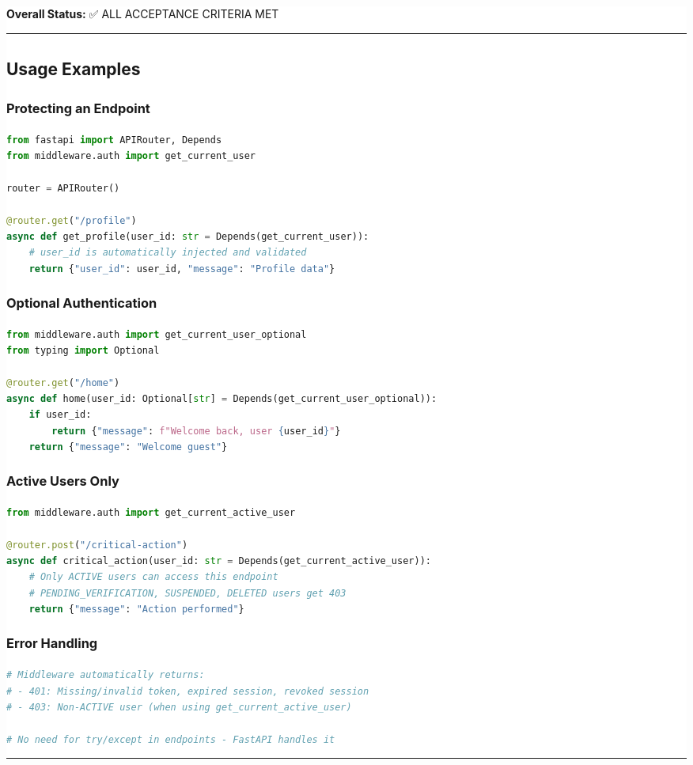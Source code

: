 **Overall Status:** ✅ ALL ACCEPTANCE CRITERIA MET

---

## Usage Examples

### Protecting an Endpoint
```python
from fastapi import APIRouter, Depends
from middleware.auth import get_current_user

router = APIRouter()

@router.get("/profile")
async def get_profile(user_id: str = Depends(get_current_user)):
    # user_id is automatically injected and validated
    return {"user_id": user_id, "message": "Profile data"}
```

### Optional Authentication
```python
from middleware.auth import get_current_user_optional
from typing import Optional

@router.get("/home")
async def home(user_id: Optional[str] = Depends(get_current_user_optional)):
    if user_id:
        return {"message": f"Welcome back, user {user_id}"}
    return {"message": "Welcome guest"}
```

### Active Users Only
```python
from middleware.auth import get_current_active_user

@router.post("/critical-action")
async def critical_action(user_id: str = Depends(get_current_active_user)):
    # Only ACTIVE users can access this endpoint
    # PENDING_VERIFICATION, SUSPENDED, DELETED users get 403
    return {"message": "Action performed"}
```

### Error Handling
```python
# Middleware automatically returns:
# - 401: Missing/invalid token, expired session, revoked session
# - 403: Non-ACTIVE user (when using get_current_active_user)

# No need for try/except in endpoints - FastAPI handles it
```

---
